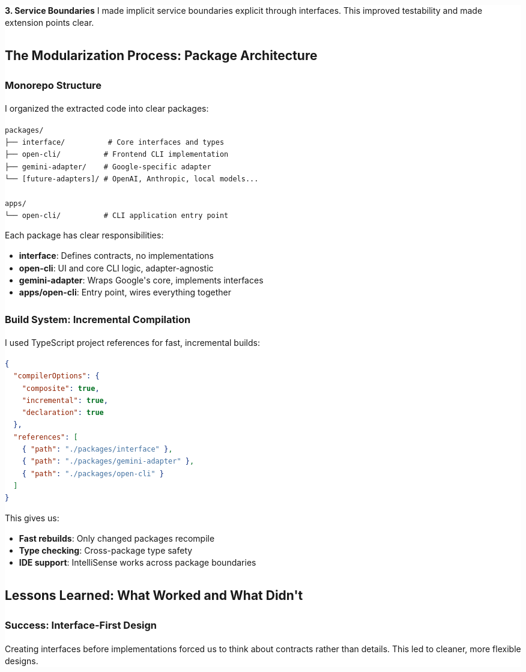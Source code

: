 **3. Service Boundaries**
I made implicit service boundaries explicit through interfaces. This improved testability and made extension points clear.

## The Modularization Process: Package Architecture

### Monorepo Structure
I organized the extracted code into clear packages:

```
packages/
├── interface/          # Core interfaces and types
├── open-cli/          # Frontend CLI implementation
├── gemini-adapter/    # Google-specific adapter
└── [future-adapters]/ # OpenAI, Anthropic, local models...

apps/
└── open-cli/          # CLI application entry point
```

Each package has clear responsibilities:
- **interface**: Defines contracts, no implementations
- **open-cli**: UI and core CLI logic, adapter-agnostic
- **gemini-adapter**: Wraps Google's core, implements interfaces
- **apps/open-cli**: Entry point, wires everything together

### Build System: Incremental Compilation
I used TypeScript project references for fast, incremental builds:

```json
{
  "compilerOptions": {
    "composite": true,
    "incremental": true,
    "declaration": true
  },
  "references": [
    { "path": "./packages/interface" },
    { "path": "./packages/gemini-adapter" },
    { "path": "./packages/open-cli" }
  ]
}
```

This gives us:
- **Fast rebuilds**: Only changed packages recompile
- **Type checking**: Cross-package type safety
- **IDE support**: IntelliSense works across package boundaries

## Lessons Learned: What Worked and What Didn't

### Success: Interface-First Design
Creating interfaces before implementations forced us to think about contracts rather than details. This led to cleaner, more flexible designs.
